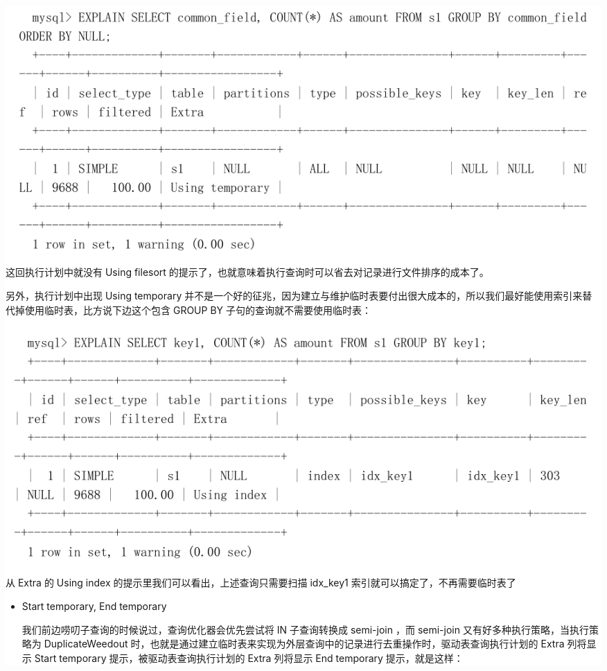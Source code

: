   ![image-20231121150609720](image-20231121150609720.png) 

  这回执行计划中就没有 Using filesort 的提示了，也就意味着执行查询时可以省去对记录进行文件排序的成本了。

  另外，执行计划中出现 Using temporary 并不是一个好的征兆，因为建立与维护临时表要付出很大成本的，所以我们最好能使用索引来替代掉使用临时表，比方说下边这个包含 GROUP BY 子句的查询就不需要使用临时表：

  ![image-20231121150805920](image-20231121150805920.png) 

  从 Extra 的 Using index 的提示里我们可以看出，上述查询只需要扫描 idx_key1 索引就可以搞定了，不再需要临时表了

* Start temporary, End temporary

  我们前边唠叨子查询的时候说过，查询优化器会优先尝试将 IN 子查询转换成 semi-join ，而 semi-join 又有好多种执行策略，当执行策略为 DuplicateWeedout 时，也就是通过建立临时表来实现为外层查询中的记录进行去重操作时，驱动表查询执行计划的 Extra 列将显示 Start temporary 提示，被驱动表查询执行计划的 Extra 列将显示 End temporary 提示，就是这样： 
